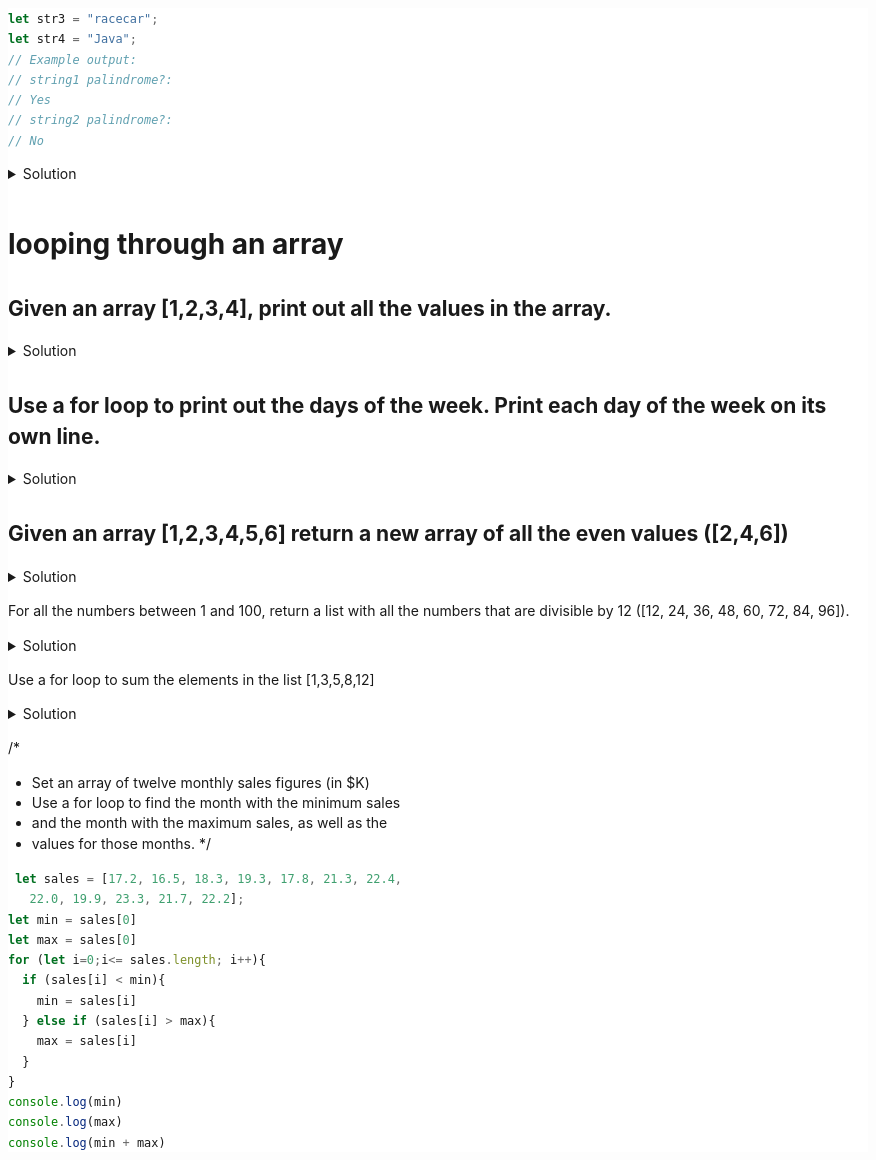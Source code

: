 ```js 
let str3 = "racecar";
let str4 = "Java";
// Example output:
// string1 palindrome?: 
// Yes 
// string2 palindrome?: 
// No
```

<details><summary>Solution</summary></details>


# looping through an array

## Given an array [1,2,3,4], print out all the values in the array.

<details><summary>Solution</summary></details>


## Use a for loop to print out the days of the week. Print each day of the week on its own line.

<details><summary>Solution</summary></details>


## Given an array [1,2,3,4,5,6] return a new array of all the even values ([2,4,6])

<details><summary>Solution</summary></details>

For all the numbers between 1 and 100, return a list with all the numbers that are divisible by 12 ([12, 24, 36, 48, 60, 72, 84, 96]).

<details><summary>Solution</summary></details>


Use a for loop to sum the elements in the list [1,3,5,8,12]

<details><summary>Solution</summary></details>

/*
 * Set an array of twelve monthly sales figures (in $K)
 * Use a for loop to find the month with the minimum sales
 * and the month with the maximum sales, as well as the
 * values for those months.
 */

```js
 let sales = [17.2, 16.5, 18.3, 19.3, 17.8, 21.3, 22.4,
   22.0, 19.9, 23.3, 21.7, 22.2];
let min = sales[0]
let max = sales[0]
for (let i=0;i<= sales.length; i++){
  if (sales[i] < min){
    min = sales[i]
  } else if (sales[i] > max){
    max = sales[i]
  }
}
console.log(min)
console.log(max)
console.log(min + max)


```
